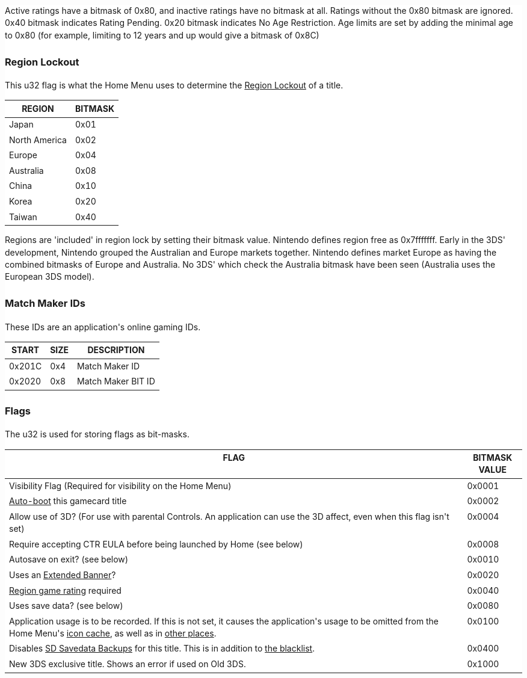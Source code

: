 Active ratings have a bitmask of 0x80, and inactive ratings have no bitmask at all. Ratings without the 0x80 bitmask are ignored. 0x40 bitmask indicates Rating Pending. 0x20 bitmask indicates No Age Restriction.
Age limits are set by adding the minimal age to 0x80 (for example, limiting to 12 years and up would give a bitmask of 0x8C)

### Region Lockout

This u32 flag is what the Home Menu uses to determine the [Region Lockout](Home_Menu#region_lockout "wikilink") of a title.

| REGION        | BITMASK |
|---------------|---------|
| Japan         | 0x01    |
| North America | 0x02    |
| Europe        | 0x04    |
| Australia     | 0x08    |
| China         | 0x10    |
| Korea         | 0x20    |
| Taiwan        | 0x40    |

Regions are 'included' in region lock by setting their bitmask value. Nintendo defines region free as 0x7fffffff. Early in the 3DS' development, Nintendo grouped the Australian and Europe markets together. Nintendo defines market Europe as having the combined bitmasks of Europe and Australia. No 3DS' which check the Australia bitmask have been seen (Australia uses the European 3DS model).

### Match Maker IDs

These IDs are an application's online gaming IDs.

| START  | SIZE | DESCRIPTION        |
|--------|------|--------------------|
| 0x201C | 0x4  | Match Maker ID     |
| 0x2020 | 0x8  | Match Maker BIT ID |

### Flags

The u32 is used for storing flags as bit-masks.

| FLAG | BITMASK VALUE |
|----|----|
| Visibility Flag (Required for visibility on the Home Menu) | 0x0001 |
| [Auto-boot](Home_Menu#auto-boot-function "wikilink") this gamecard title | 0x0002 |
| Allow use of 3D? (For use with parental Controls. An application can use the 3D affect, even when this flag isn't set) | 0x0004 |
| Require accepting CTR EULA before being launched by Home (see below) | 0x0008 |
| Autosave on exit? (see below) | 0x0010 |
| Uses an [Extended Banner](Extended_Banner "wikilink")? | 0x0020 |
| [Region game rating](SMDH#region_specific_game_age_ratings "wikilink") required | 0x0040 |
| Uses save data? (see below) | 0x0080 |
| Application usage is to be recorded. If this is not set, it causes the application's usage to be omitted from the Home Menu's [icon cache](Home_Menu#cachedat__cacheddat "wikilink"), as well as in [other places](???????? "wikilink"). | 0x0100 |
| Disables [SD Savedata Backups](SD_Savedata_Backups "wikilink") for this title. This is in addition to [the blacklist](NS_CFA "wikilink"). | 0x0400 |
| New 3DS exclusive title. Shows an error if used on Old 3DS. | 0x1000 |